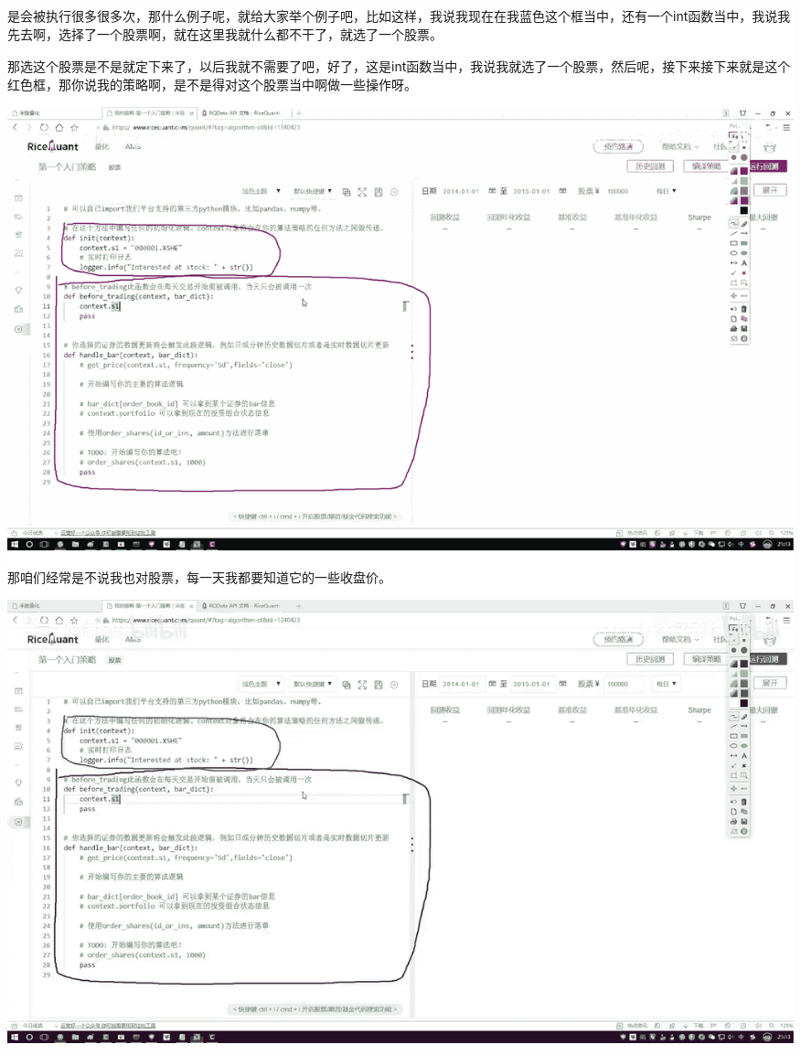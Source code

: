 是会被执行很多很多次，那什么例子呢，就给大家举个例子吧，比如这样，我说我现在在我蓝色这个框当中，还有一个int函数当中，我说我先去啊，选择了一个股票啊，就在这里我就什么都不干了，就选了一个股票。

那选这个股票是不是就定下来了，以后我就不需要了吧，好了，这是int函数当中，我说我就选了一个股票，然后呢，接下来接下来就是这个红色框，那你说我的策略啊，是不是得对这个股票当中啊做一些操作呀。



![](img/72ed79a691cafcab10cadf5307ee5820_53.png)

那咱们经常是不说我也对股票，每一天我都要知道它的一些收盘价。

![](img/72ed79a691cafcab10cadf5307ee5820_55.png)
